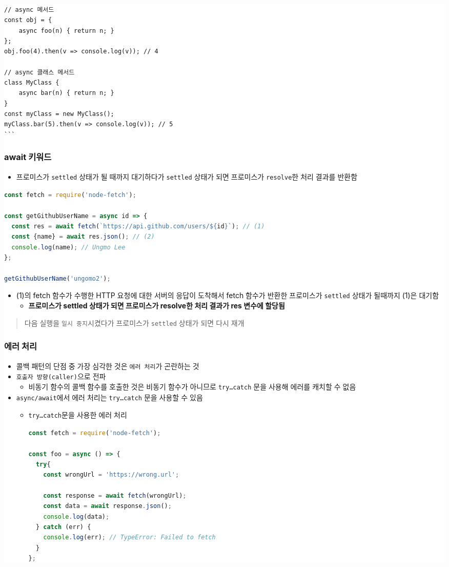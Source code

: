     // async 메서드
    const obj = {
    	async foo(n) { return n; }
    };
    obj.foo(4).then(v => console.log(v)); // 4
    
    // async 클래스 메서드
    class MyClass {
    	async bar(n) { return n; }
    }
    const myClass = new MyClass();
    myClass.bar(5).then(v => console.log(v)); // 5
    ```

### await 키워드

- 프로미스가 `settled` 상태가 될 때까지 대기하다가 `settled` 상태가 되면 프로미스가 `resolve`한 처리 결과를 반환함

```jsx
const fetch = require('node-fetch');

const getGithubUserName = async id => {
  const res = await fetch(`https://api.github.com/users/${id}`); // (1)
  const {name} = await res.json(); // (2)
  console.log(name); // Ungmo Lee
};

getGithubUserName('ungomo2');
```

- (1)의 fetch 함수가 수행한 HTTP 요청에 대한 서버의 응답이 도착해서 fetch 함수가 반환한 프로미스가 `settled` 상태가 될때까지 (1)은 대기함
  - **프로미스가 settled 상태가 되면 프로미스가 resolve한 처리 결과가 res 변수에 할당됨**

> 다음 실행을 `일시 중지`시켰다가 프로미스가 `settled` 상태가 되면 다시 재개

### 에러 처리

- 콜백 패턴의 단점 중 가장 심각한 것은 `에러 처리`가 곤란하는 것
- `호출자 방향(caller)`으로 전파
  - 비동기 함수의 콜백 함수를 호출한 것은 비동기 함수가 아니므로 `try…catch` 문을 사용해 에러를 캐치할 수 없음
- `async/await`에서 에러 처리는 `try…catch` 문을 사용할 수 있음
  - `try…catch`문을 사용한 에러 처리

      ```jsx
      const fetch = require('node-fetch');
      
      const foo = async () => {
        try{
          const wrongUrl = 'https://wrong.url';
          
          const response = await fetch(wrongUrl);
          const data = await response.json();
          console.log(data);
        } catch (err) {
          console.log(err); // TypeError: Failed to fetch
        }
      };
      